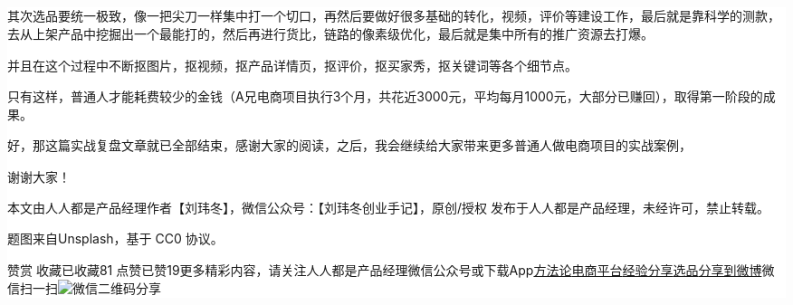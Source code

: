 其次选品要统一极致，像一把尖刀一样集中打一个切口，再然后要做好很多基础的转化，视频，评价等建设工作，最后就是靠科学的测款，去从上架产品中挖掘出一个最能打的，然后再进行货比，链路的像素级优化，最后就是集中所有的推广资源去打爆。

并且在这个过程中不断抠图片，抠视频，抠产品详情页，抠评价，抠买家秀，抠关键词等各个细节点。

只有这样，普通人才能耗费较少的金钱（A兄电商项目执行3个月，共花近3000元，平均每月1000元，大部分已赚回），取得第一阶段的成果。

好，那这篇实战复盘文章就已全部结束，感谢大家的阅读，之后，我会继续给大家带来更多普通人做电商项目的实战案例，

谢谢大家！

本文由人人都是产品经理作者【刘玮冬】，微信公众号：【刘玮冬创业手记】，原创/授权 发布于人人都是产品经理，未经许可，禁止转载。

题图来自Unsplash，基于 CC0 协议。

赞赏 收藏已收藏81 点赞已赞19更多精彩内容，请关注人人都是产品经理微信公众号或下载App[方法论](https://www.woshipm.com/tag/%e6%96%b9%e6%b3%95%e8%ae%ba)[电商平台](https://www.woshipm.com/tag/%e7%94%b5%e5%95%86%e5%b9%b3%e5%8f%b0)[经验分享](https://www.woshipm.com/tag/%e7%bb%8f%e9%aa%8c%e5%88%86%e4%ba%ab)[选品](https://www.woshipm.com/tag/%e9%80%89%e5%93%81)[分享到微博](https://service.weibo.com/share/share.php?appkey=2775287854&title=万字实战复盘，普通人电商创业，从0到月销300单全流程关键实操讲解&url=https://www.woshipm.com/marketing/6195474.html&pic=https://image.woshipm.com/2024/06/21/88aca1fc-2fbb-11ef-90af-00163e142b65.png)微信扫一扫![微信二维码](https://api.pwmqr.com/qrcode/create/?url=https://www.woshipm.com/marketing/6195474.html)分享